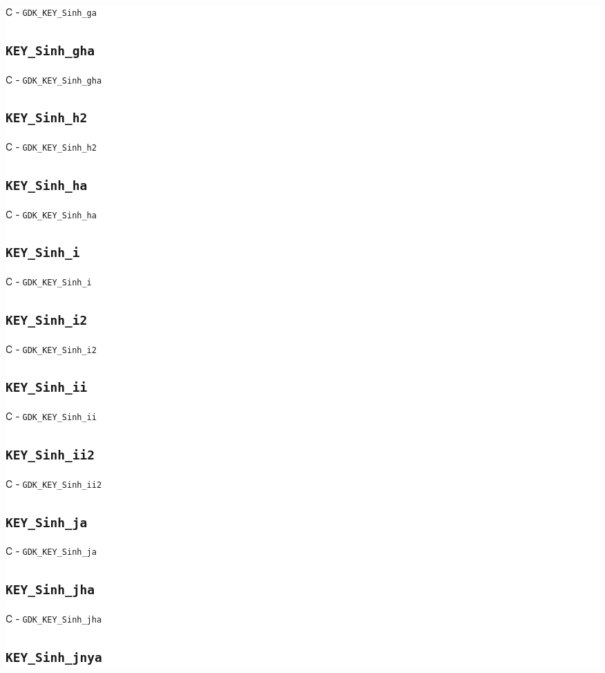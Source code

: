 

C - `GDK_KEY_Sinh_ga`

## `KEY_Sinh_gha`



C - `GDK_KEY_Sinh_gha`

## `KEY_Sinh_h2`



C - `GDK_KEY_Sinh_h2`

## `KEY_Sinh_ha`



C - `GDK_KEY_Sinh_ha`

## `KEY_Sinh_i`



C - `GDK_KEY_Sinh_i`

## `KEY_Sinh_i2`



C - `GDK_KEY_Sinh_i2`

## `KEY_Sinh_ii`



C - `GDK_KEY_Sinh_ii`

## `KEY_Sinh_ii2`



C - `GDK_KEY_Sinh_ii2`

## `KEY_Sinh_ja`



C - `GDK_KEY_Sinh_ja`

## `KEY_Sinh_jha`



C - `GDK_KEY_Sinh_jha`

## `KEY_Sinh_jnya`
